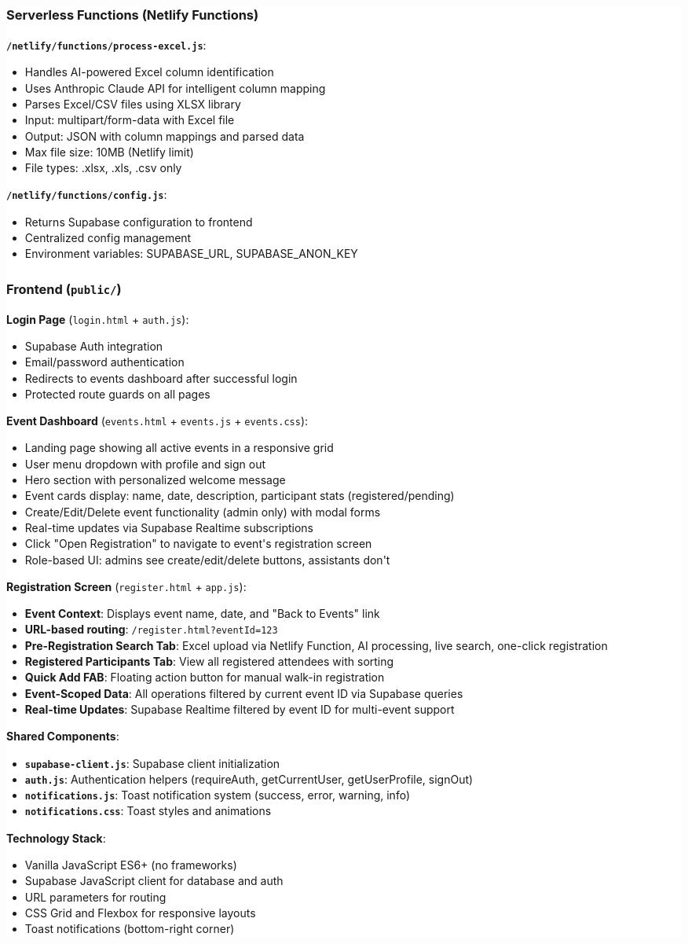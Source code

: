 ### Serverless Functions (Netlify Functions)

**`/netlify/functions/process-excel.js`**:
- Handles AI-powered Excel column identification
- Uses Anthropic Claude API for intelligent column mapping
- Parses Excel/CSV files using XLSX library
- Input: multipart/form-data with Excel file
- Output: JSON with column mappings and parsed data
- Max file size: 10MB (Netlify limit)
- File types: .xlsx, .xls, .csv only

**`/netlify/functions/config.js`**:
- Returns Supabase configuration to frontend
- Centralized config management
- Environment variables: SUPABASE_URL, SUPABASE_ANON_KEY

### Frontend (`public/`)

**Login Page** (`login.html` + `auth.js`):
- Supabase Auth integration
- Email/password authentication
- Redirects to events dashboard after successful login
- Protected route guards on all pages

**Event Dashboard** (`events.html` + `events.js` + `events.css`):
- Landing page showing all active events in a responsive grid
- User menu dropdown with profile and sign out
- Hero section with personalized welcome message
- Event cards display: name, date, description, participant stats (registered/pending)
- Create/Edit/Delete event functionality (admin only) with modal forms
- Real-time updates via Supabase Realtime subscriptions
- Click "Open Registration" to navigate to event's registration screen
- Role-based UI: admins see create/edit/delete buttons, assistants don't

**Registration Screen** (`register.html` + `app.js`):
- **Event Context**: Displays event name, date, and "Back to Events" link
- **URL-based routing**: `/register.html?eventId=123`
- **Pre-Registration Search Tab**: Excel upload via Netlify Function, AI processing, live search, one-click registration
- **Registered Participants Tab**: View all registered attendees with sorting
- **Quick Add FAB**: Floating action button for manual walk-in registration
- **Event-Scoped Data**: All operations filtered by current event ID via Supabase queries
- **Real-time Updates**: Supabase Realtime filtered by event ID for multi-event support

**Shared Components**:
- **`supabase-client.js`**: Supabase client initialization
- **`auth.js`**: Authentication helpers (requireAuth, getCurrentUser, getUserProfile, signOut)
- **`notifications.js`**: Toast notification system (success, error, warning, info)
- **`notifications.css`**: Toast styles and animations

**Technology Stack**:
- Vanilla JavaScript ES6+ (no frameworks)
- Supabase JavaScript client for database and auth
- URL parameters for routing
- CSS Grid and Flexbox for responsive layouts
- Toast notifications (bottom-right corner)
